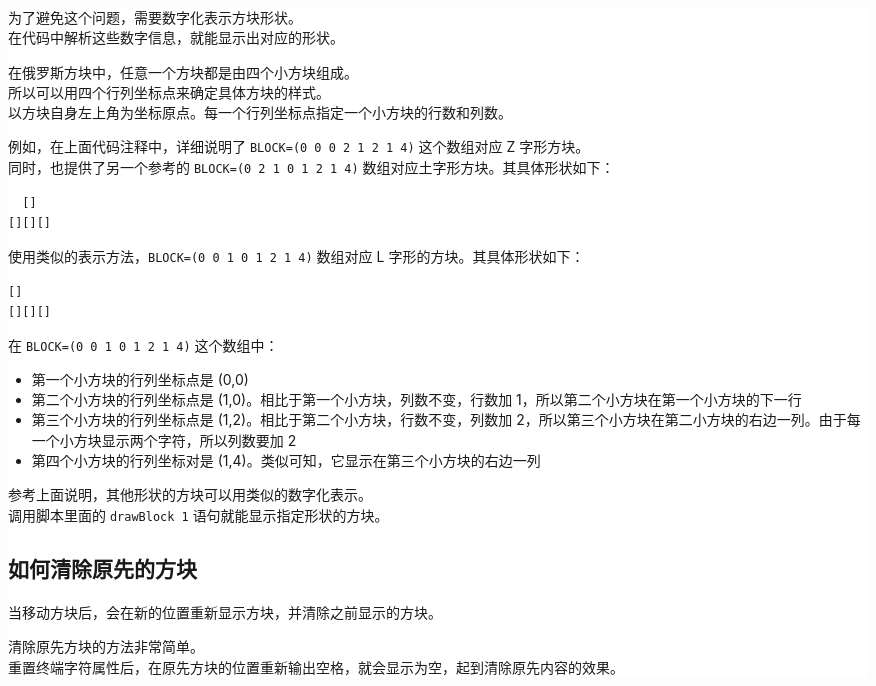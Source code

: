 为了避免这个问题，需要数字化表示方块形状。  
在代码中解析这些数字信息，就能显示出对应的形状。  

在俄罗斯方块中，任意一个方块都是由四个小方块组成。  
所以可以用四个行列坐标点来确定具体方块的样式。  
以方块自身左上角为坐标原点。每一个行列坐标点指定一个小方块的行数和列数。

例如，在上面代码注释中，详细说明了 `BLOCK=(0 0 0 2 1 2 1 4)` 这个数组对应 Z 字形方块。  
同时，也提供了另一个参考的 `BLOCK=(0 2 1 0 1 2 1 4)` 数组对应土字形方块。其具体形状如下：
```
  []
[][][]
```

使用类似的表示方法，`BLOCK=(0 0 1 0 1 2 1 4)` 数组对应 L 字形的方块。其具体形状如下：
```
[]
[][][]
```

在 `BLOCK=(0 0 1 0 1 2 1 4)` 这个数组中：
- 第一个小方块的行列坐标点是 (0,0)
- 第二个小方块的行列坐标点是 (1,0)。相比于第一个小方块，列数不变，行数加 1，所以第二个小方块在第一个小方块的下一行
- 第三个小方块的行列坐标点是 (1,2)。相比于第二个小方块，行数不变，列数加 2，所以第三个小方块在第二小方块的右边一列。由于每一个小方块显示两个字符，所以列数要加 2
- 第四个小方块的行列坐标对是 (1,4)。类似可知，它显示在第三个小方块的右边一列

参考上面说明，其他形状的方块可以用类似的数字化表示。  
调用脚本里面的 `drawBlock 1` 语句就能显示指定形状的方块。

## 如何清除原先的方块
当移动方块后，会在新的位置重新显示方块，并清除之前显示的方块。

清除原先方块的方法非常简单。  
重置终端字符属性后，在原先方块的位置重新输出空格，就会显示为空，起到清除原先内容的效果。
